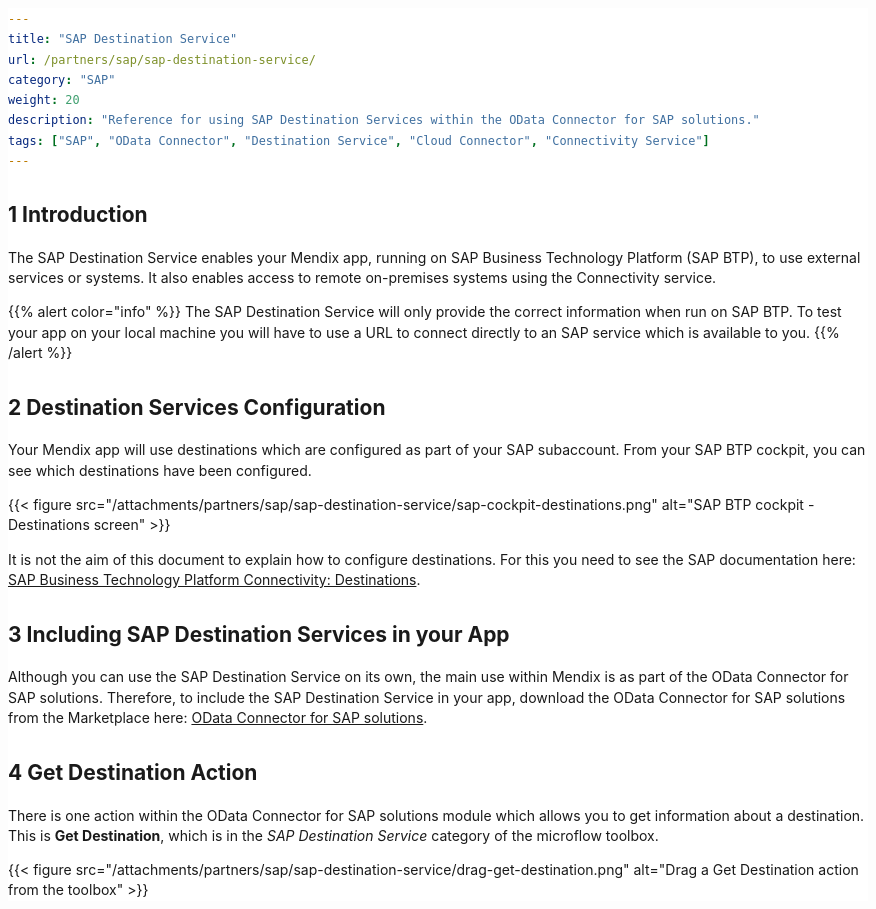 ```yaml
---
title: "SAP Destination Service"
url: /partners/sap/sap-destination-service/
category: "SAP"
weight: 20
description: "Reference for using SAP Destination Services within the OData Connector for SAP solutions."
tags: ["SAP", "OData Connector", "Destination Service", "Cloud Connector", "Connectivity Service"]
---
```


## 1 Introduction

The SAP Destination Service enables your Mendix app, running on SAP Business Technology Platform (SAP BTP), to use external services or systems. It also enables access to remote on-premises systems using the Connectivity service. 

{{% alert color="info" %}}
The SAP Destination Service will only provide the correct information when run on SAP BTP. To test your app on your local machine you will have to use a URL to connect directly to an SAP service which is available to you.
{{% /alert %}}

## 2 Destination Services Configuration

Your Mendix app will use destinations which are configured as part of your SAP subaccount. From your SAP BTP cockpit, you can see which destinations have been configured.

{{< figure src="/attachments/partners/sap/sap-destination-service/sap-cockpit-destinations.png" alt="SAP BTP cockpit - Destinations screen" >}}

It is not the aim of this document to explain how to configure destinations. For this you need to see the SAP documentation here: [SAP Business Technology Platform Connectivity: Destinations](https://help.sap.com/viewer/cca91383641e40ffbe03bdc78f00f681/Cloud/en-US/e4f1d97cbb571014a247d10f9f9a685d.html).

## 3 Including SAP Destination Services in your App

Although you can use the SAP Destination Service on its own, the main use within Mendix is as part of the OData Connector for SAP solutions. Therefore, to include the SAP Destination Service in your app, download the OData Connector for SAP solutions from the Marketplace here: [OData Connector for SAP solutions](https://marketplace.mendix.com/link/component/74525/).

## 4 Get Destination Action

There is one action within the OData Connector for SAP solutions module which allows you to get information about a destination. This is **Get Destination**, which is in the *SAP Destination Service* category of the microflow toolbox.

{{< figure src="/attachments/partners/sap/sap-destination-service/drag-get-destination.png" alt="Drag a Get Destination action from the toolbox" >}}
